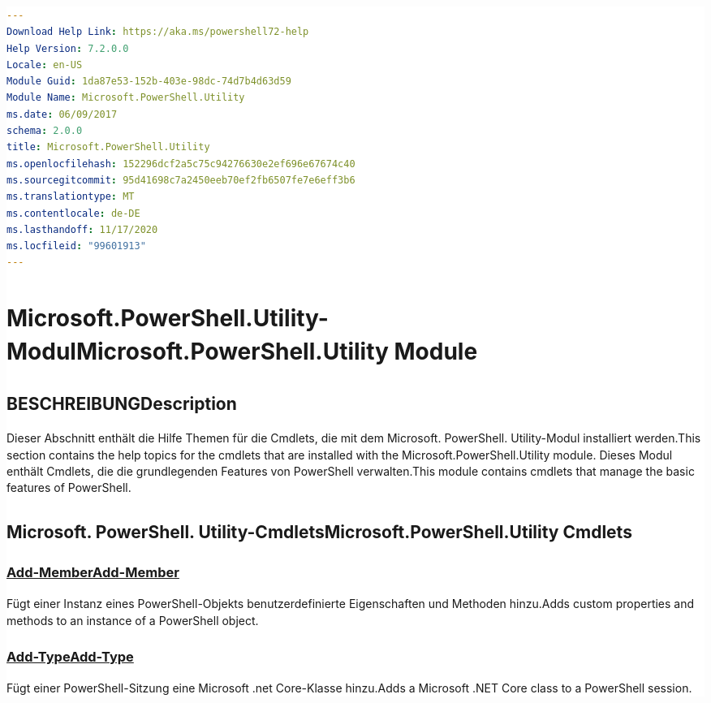 ```yaml
---
Download Help Link: https://aka.ms/powershell72-help
Help Version: 7.2.0.0
Locale: en-US
Module Guid: 1da87e53-152b-403e-98dc-74d7b4d63d59
Module Name: Microsoft.PowerShell.Utility
ms.date: 06/09/2017
schema: 2.0.0
title: Microsoft.PowerShell.Utility
ms.openlocfilehash: 152296dcf2a5c75c94276630e2ef696e67674c40
ms.sourcegitcommit: 95d41698c7a2450eeb70ef2fb6507fe7e6eff3b6
ms.translationtype: MT
ms.contentlocale: de-DE
ms.lasthandoff: 11/17/2020
ms.locfileid: "99601913"
---
```

# <span data-ttu-id="60b4e-102">Microsoft.PowerShell.Utility-Modul</span><span class="sxs-lookup"><span data-stu-id="60b4e-102">Microsoft.PowerShell.Utility Module</span></span>

## <span data-ttu-id="60b4e-103">BESCHREIBUNG</span><span class="sxs-lookup"><span data-stu-id="60b4e-103">Description</span></span>

<span data-ttu-id="60b4e-104">Dieser Abschnitt enthält die Hilfe Themen für die Cmdlets, die mit dem Microsoft. PowerShell. Utility-Modul installiert werden.</span><span class="sxs-lookup"><span data-stu-id="60b4e-104">This section contains the help topics for the cmdlets that are installed with the Microsoft.PowerShell.Utility module.</span></span> <span data-ttu-id="60b4e-105">Dieses Modul enthält Cmdlets, die die grundlegenden Features von PowerShell verwalten.</span><span class="sxs-lookup"><span data-stu-id="60b4e-105">This module contains cmdlets that manage the basic features of PowerShell.</span></span>

## <span data-ttu-id="60b4e-106">Microsoft. PowerShell. Utility-Cmdlets</span><span class="sxs-lookup"><span data-stu-id="60b4e-106">Microsoft.PowerShell.Utility Cmdlets</span></span>

### [<span data-ttu-id="60b4e-107">Add-Member</span><span class="sxs-lookup"><span data-stu-id="60b4e-107">Add-Member</span></span>](Add-Member.md)
<span data-ttu-id="60b4e-108">Fügt einer Instanz eines PowerShell-Objekts benutzerdefinierte Eigenschaften und Methoden hinzu.</span><span class="sxs-lookup"><span data-stu-id="60b4e-108">Adds custom properties and methods to an instance of a PowerShell object.</span></span>

### [<span data-ttu-id="60b4e-109">Add-Type</span><span class="sxs-lookup"><span data-stu-id="60b4e-109">Add-Type</span></span>](Add-Type.md)
<span data-ttu-id="60b4e-110">Fügt einer PowerShell-Sitzung eine Microsoft .net Core-Klasse hinzu.</span><span class="sxs-lookup"><span data-stu-id="60b4e-110">Adds a Microsoft .NET Core class to a PowerShell session.</span></span>
